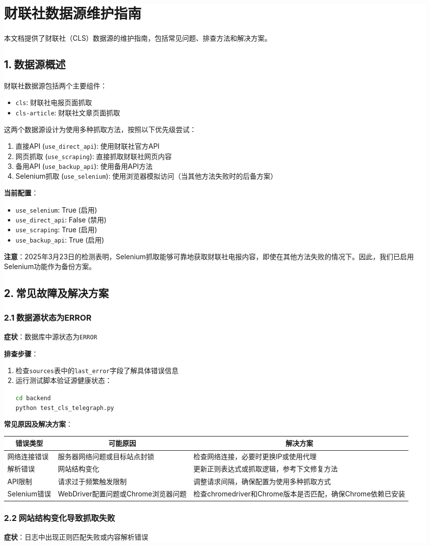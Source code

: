 # 财联社数据源维护指南

本文档提供了财联社（CLS）数据源的维护指南，包括常见问题、排查方法和解决方案。

## 1. 数据源概述

财联社数据源包括两个主要组件：
- `cls`: 财联社电报页面抓取
- `cls-article`: 财联社文章页面抓取

这两个数据源设计为使用多种抓取方法，按照以下优先级尝试：
1. 直接API (`use_direct_api`): 使用财联社官方API
2. 网页抓取 (`use_scraping`): 直接抓取财联社网页内容
3. 备用API (`use_backup_api`): 使用备用API方法
4. Selenium抓取 (`use_selenium`): 使用浏览器模拟访问（当其他方法失败时的后备方案）

**当前配置**：
- `use_selenium`: True (启用)
- `use_direct_api`: False (禁用)
- `use_scraping`: True (启用)
- `use_backup_api`: True (启用)

**注意**：2025年3月23日的检测表明，Selenium抓取能够可靠地获取财联社电报内容，即使在其他方法失败的情况下。因此，我们已启用Selenium功能作为备份方案。

## 2. 常见故障及解决方案

### 2.1 数据源状态为ERROR

**症状**：数据库中源状态为`ERROR`

**排查步骤**：
1. 检查`sources`表中的`last_error`字段了解具体错误信息
2. 运行测试脚本验证源健康状态：
   ```bash
   cd backend
   python test_cls_telegraph.py
   ```

**常见原因及解决方案**：

| 错误类型 | 可能原因 | 解决方案 |
|---------|---------|---------|
| 网络连接错误 | 服务器网络问题或目标站点封锁 | 检查网络连接，必要时更换IP或使用代理 |
| 解析错误 | 网站结构变化 | 更新正则表达式或抓取逻辑，参考下文修复方法 |
| API限制 | 请求过于频繁触发限制 | 调整请求间隔，确保配置为使用多种抓取方式 |
| Selenium错误 | WebDriver配置问题或Chrome浏览器问题 | 检查chromedriver和Chrome版本是否匹配，确保Chrome依赖已安装 |

### 2.2 网站结构变化导致抓取失败

**症状**：日志中出现正则匹配失败或内容解析错误
